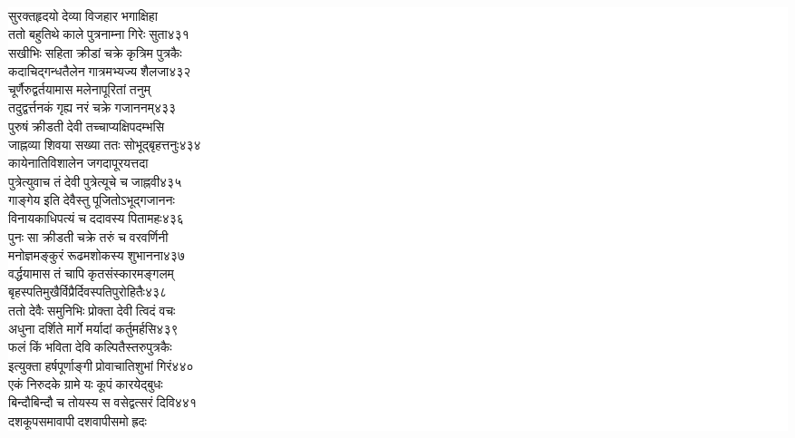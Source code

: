सुरक्तहृदयो देव्या विजहार भगाक्षिहा  
ततो बहुतिथे काले पुत्रनाम्ना गिरेः सुता४३१  
सखीभिः सहिता क्रीडां चक्रे कृत्रिम पुत्रकैः  
कदाचिद्गन्धतैलेन गात्रमभ्यज्य शैलजा४३२  
चूर्णैरुद्वर्तयामास मलेनापूरितां तनुम्  
तदुद्वर्त्तनकं गृह्य नरं चक्रे गजाननम्४३३  
पुरुषं क्रीडती देवी तच्चाप्यक्षिपदम्भसि  
जाह्नव्या शिवया सख्या ततः सोभूद्बृहत्तनुः४३४  
कायेनातिविशालेन जगदापूरयत्तदा  
पुत्रेत्युवाच तं देवी पुत्रेत्यूचे च जाह्नवी४३५  
गाङ्गेय इति देवैस्तु पूजितोऽभूद्गजाननः  
विनायकाधिपत्यं च ददावस्य पितामहः४३६  
पुनः सा क्रीडती चक्रे तरुं च वरवर्णिनी  
मनोज्ञमङ्कुरं रूढमशोकस्य शुभानना४३७  
वर्द्धयामास तं चापि कृतसंस्कारमङ्गलम्  
बृहस्पतिमुखैर्विप्रैर्दिवस्पतिपुरोहितैः४३८  
ततो देवैः समुनिभिः प्रोक्ता देवी त्विदं वचः  
अधुना दर्शिते मार्गे मर्यादां कर्तुमर्हसि४३९  
फलं किं भविता देवि कल्पितैस्तरुपुत्रकैः  
इत्युक्ता हर्षपूर्णाङ्गी प्रोवाचातिशुभां गिरं४४०  
एकं निरुदके ग्रामे यः कूपं कारयेद्बुधः  
बिन्दौबिन्दौ च तोयस्य स वसेद्वत्सरं दिवि४४१  
दशकूपसमावापी दशवापीसमो ह्रदः  
